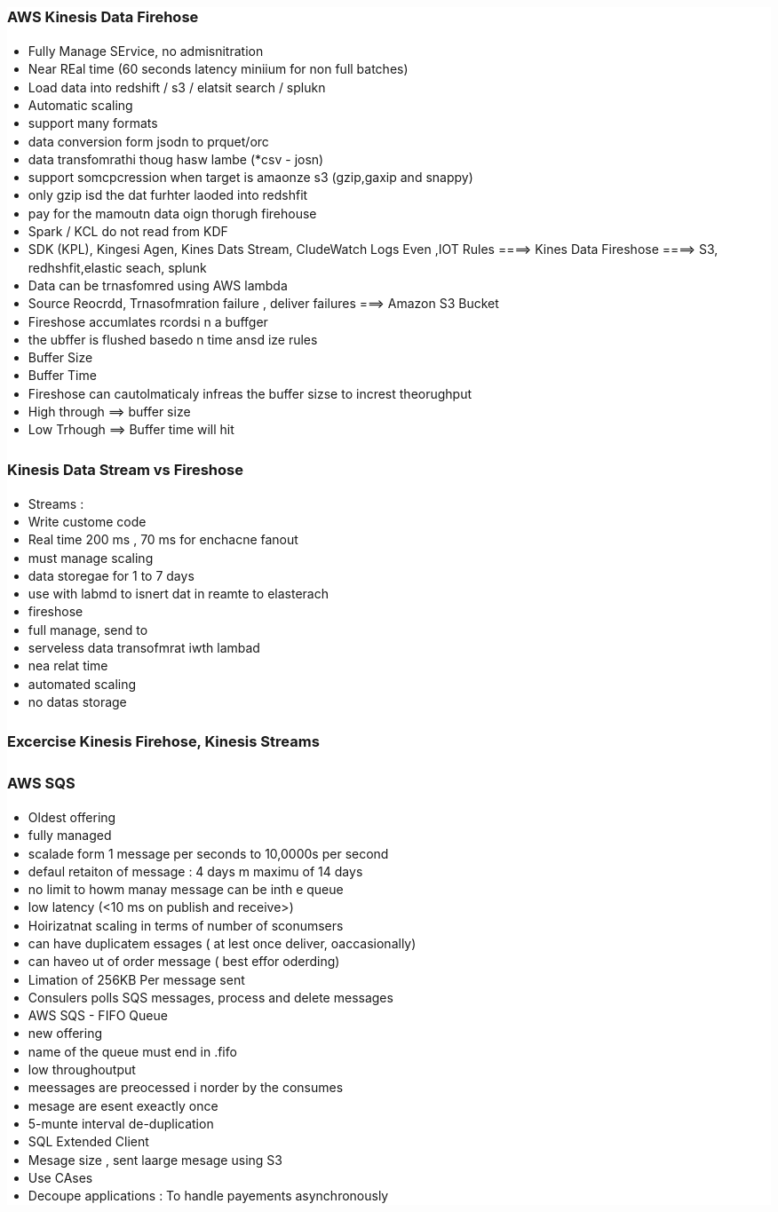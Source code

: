 ### AWS Kinesis Data Firehose
 * Fully Manage SErvice, no admisnitration
 * Near REal time (60 seconds latency miniium for non full batches)
 * Load data into redshift / s3 / elatsit search / splukn
 * Automatic scaling
 * support many formats
 * data conversion form jsodn to prquet/orc
 * data transfomrathi thoug hasw lambe (*csv - josn)
 * support somcpcression when target is amaonze s3 (gzip,gaxip and snappy)
 * only gzip isd the dat furhter laoded into redshfit
 * pay for the mamoutn data oign thorugh firehouse
 * Spark / KCL do not read from KDF
 * SDK (KPL), Kingesi Agen, Kines Dats Stream, CludeWatch Logs Even ,IOT Rules ====> Kines Data Fireshose ====> S3, redhshfit,elastic seach, splunk
 * Data can be trnasfomred using AWS lambda
 * Source Reocrdd, Trnasofmration failure , deliver failures ===> Amazon S3 Bucket
 * Fireshose accumlates rcordsi n a  buffger
 * the ubffer is flushed basedo n time ansd ize rules
 * Buffer Size
 * Buffer Time
 * Fireshose can cautolmaticaly infreas the buffer sizse to increst theorughput
 * High through ==> buffer size
 * Low Trhough ==> Buffer time will hit
### Kinesis Data Stream vs Fireshose
* Streams :
 * Write custome code 
 * Real time 200 ms , 70 ms for enchacne fanout
 * must manage scaling
 * data storegae for 1 to 7 days
 * use with labmd to isnert dat in reamte to elasterach
* fireshose
 * full manage, send to
 * serveless data transofmrat iwth lambad
 * nea relat time
 * automated scaling
 * no datas storage

### Excercise Kinesis Firehose, Kinesis Streams

### AWS SQS
 * Oldest offering 
 * fully managed
 * scalade form 1 message per seconds to 10,0000s per second
 * defaul retaiton of message : 4 days m maximu of 14 days
 * no limit to howm manay message can be inth e queue
 * low latency (<10 ms on publish and receive>)
 * Hoirizatnat scaling in terms of number of sconumsers
 * can have duplicatem essages ( at lest once deliver, oaccasionally)
 * can haveo ut of order message ( best effor oderding)
 * Limation of 256KB Per message sent
 * Consulers polls SQS messages, process and delete messages
 * AWS SQS - FIFO Queue
  * new offering 
  * name of the queue must end in .fifo
  * low throughoutput
  * meessages are preocessed i norder by the consumes
  * mesage are esent exeactly once
  * 5-munte interval de-duplication
* SQL Extended Client
 * Mesage size  , sent laarge mesage using S3
* Use CAses
 * Decoupe applications : To handle payements asynchronously